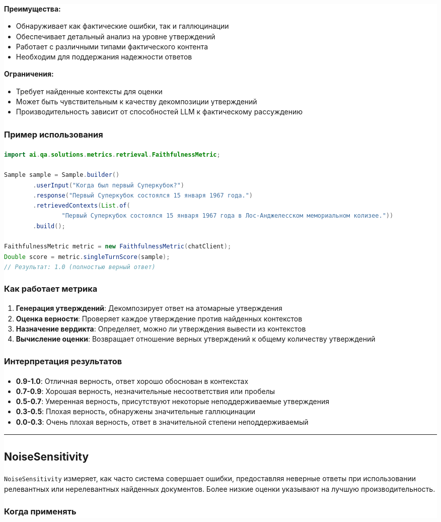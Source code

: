 **Преимущества:**
- Обнаруживает как фактические ошибки, так и галлюцинации
- Обеспечивает детальный анализ на уровне утверждений
- Работает с различными типами фактического контента
- Необходим для поддержания надежности ответов

**Ограничения:**
- Требует найденные контексты для оценки
- Может быть чувствительным к качеству декомпозиции утверждений
- Производительность зависит от способностей LLM к фактическому рассуждению

### Пример использования

```java
import ai.qa.solutions.metrics.retrieval.FaithfulnessMetric;

Sample sample = Sample.builder()
        .userInput("Когда был первый Суперкубок?")
        .response("Первый Суперкубок состоялся 15 января 1967 года.")
        .retrievedContexts(List.of(
                "Первый Суперкубок состоялся 15 января 1967 года в Лос-Анджелесском мемориальном колизее."))
        .build();

FaithfulnessMetric metric = new FaithfulnessMetric(chatClient);
Double score = metric.singleTurnScore(sample);
// Результат: 1.0 (полностью верный ответ)
```

### Как работает метрика

1. **Генерация утверждений**: Декомпозирует ответ на атомарные утверждения
2. **Оценка верности**: Проверяет каждое утверждение против найденных контекстов
3. **Назначение вердикта**: Определяет, можно ли утверждения вывести из контекстов
4. **Вычисление оценки**: Возвращает отношение верных утверждений к общему количеству утверждений

### Интерпретация результатов

- **0.9-1.0**: Отличная верность, ответ хорошо обоснован в контекстах
- **0.7-0.9**: Хорошая верность, незначительные несоответствия или пробелы
- **0.5-0.7**: Умеренная верность, присутствуют некоторые неподдерживаемые утверждения
- **0.3-0.5**: Плохая верность, обнаружены значительные галлюцинации
- **0.0-0.3**: Очень плохая верность, ответ в значительной степени неподдерживаемый

---

## NoiseSensitivity

`NoiseSensitivity` измеряет, как часто система совершает ошибки, предоставляя неверные ответы при использовании релевантных или нерелевантных найденных документов. Более низкие оценки указывают на лучшую производительность.

### Когда применять
